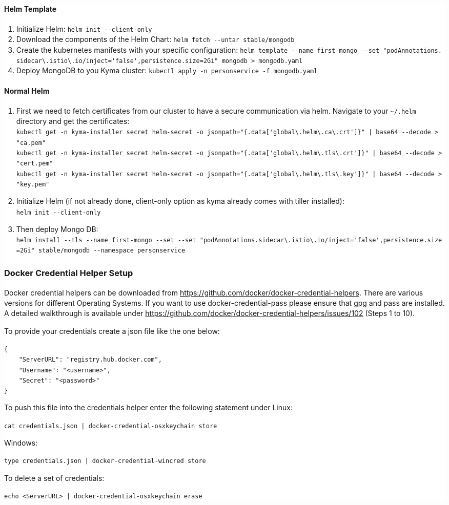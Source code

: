 #### Helm Template

1. Initialize Helm: `helm init --client-only`
2. Download the components of the Helm Chart: `helm fetch --untar stable/mongodb`
3. Create the kubernetes manifests with your specific configuration: `helm template --name first-mongo --set "podAnnotations.sidecar\.istio\.io/inject='false',persistence.size=2Gi" mongodb > mongodb.yaml`
4. Deploy MongoDB to you Kyma cluster: `kubectl apply -n personservice -f mongodb.yaml`  

#### Normal Helm 

1. First we need to fetch certificates from our cluster to have a secure communication via helm. Navigate to your `~/.helm` directory and get the certificates:  
`kubectl get -n kyma-installer secret helm-secret -o jsonpath="{.data['global\.helm\.ca\.crt']}" | base64 --decode > "ca.pem"`  
`kubectl get -n kyma-installer secret helm-secret -o jsonpath="{.data['global\.helm\.tls\.crt']}" | base64 --decode > "cert.pem"`  
`kubectl get -n kyma-installer secret helm-secret -o jsonpath="{.data['global\.helm\.tls\.key']}" | base64 --decode > "key.pem"`

2. Initialize Helm (if not already done, client-only option as kyma already comes with tiller installed):  
`helm init --client-only`

2. Then deploy Mongo DB:  
`helm install --tls --name first-mongo --set --set "podAnnotations.sidecar\.istio\.io/inject='false',persistence.size=2Gi" stable/mongodb --namespace personservice` 

### Docker Credential Helper Setup

Docker credential helpers can be downloaded from https://github.com/docker/docker-credential-helpers. There are various versions for different Operating Systems. If you want to use docker-credential-pass please ensure that gpg and pass are installed. A detailed walkthrough is available under https://github.com/docker/docker-credential-helpers/issues/102 (Steps 1 to 10).

To provide your credentials create a json file like the one below:

```
{ 
    "ServerURL": "registry.hub.docker.com",
    "Username": "<username>",
    "Secret": "<password>"
}
```

To push this file into the credentials helper enter the following statement under Linux:

`cat credentials.json | docker-credential-osxkeychain store`

Windows:

`type credentials.json | docker-credential-wincred store`

To delete a set of credentials:

`echo <ServerURL> | docker-credential-osxkeychain erase`
